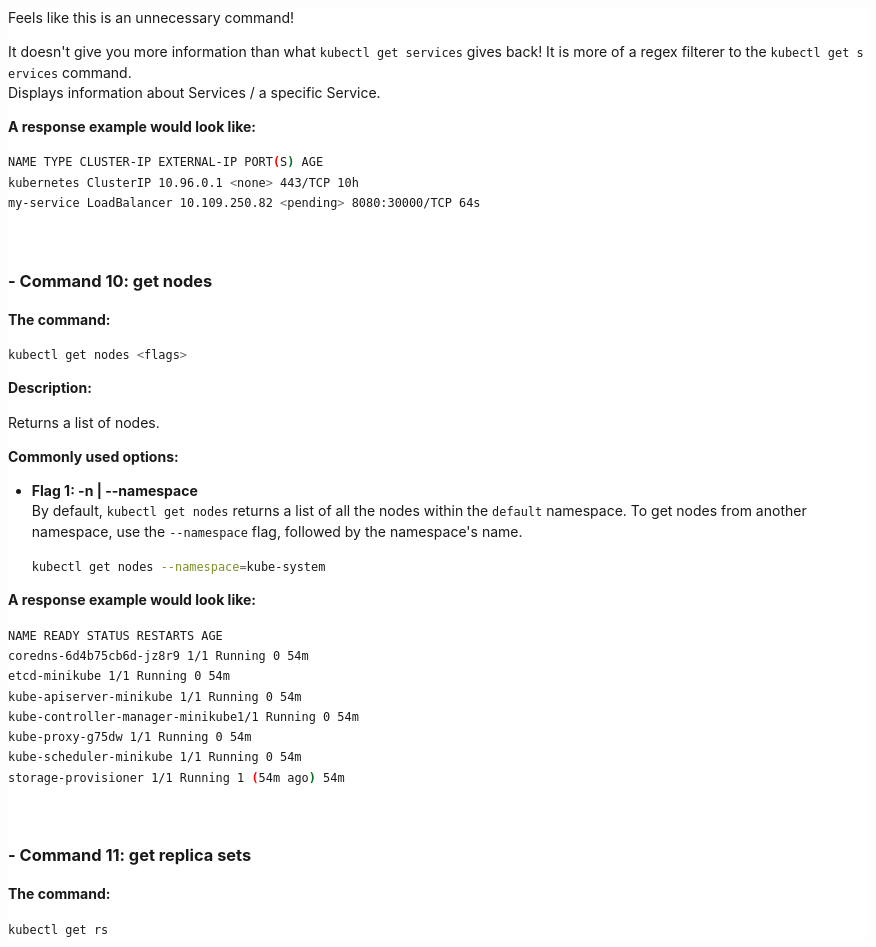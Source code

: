 Feels like this is an unnecessary command!

It doesn't give you more information than what `kubectl get services` gives back! It is more of a regex filterer to the `kubectl get services` command.  
Displays information about Services / a specific Service.

**A response example would look like:**

```bash
NAME TYPE CLUSTER-IP EXTERNAL-IP PORT(S) AGE
kubernetes ClusterIP 10.96.0.1 <none> 443/TCP 10h
my-service LoadBalancer 10.109.250.82 <pending> 8080:30000/TCP 64s
```

<br/>

### - Command 10: get nodes

**The command:**

```bash
kubectl get nodes <flags>
```

**Description:**

Returns a list of nodes.

**Commonly used options:**

- **Flag 1: -n | --namespace**  
  By default, `kubectl get nodes` returns a list of all the nodes within the `default` namespace. To get nodes from another namespace, use the `--namespace` flag, followed by the namespace's name.

  ```bash
  kubectl get nodes --namespace=kube-system
  ```

**A response example would look like:**

```bash
NAME READY STATUS RESTARTS AGE
coredns-6d4b75cb6d-jz8r9 1/1 Running 0 54m
etcd-minikube 1/1 Running 0 54m
kube-apiserver-minikube 1/1 Running 0 54m
kube-controller-manager-minikube1/1 Running 0 54m
kube-proxy-g75dw 1/1 Running 0 54m
kube-scheduler-minikube 1/1 Running 0 54m
storage-provisioner 1/1 Running 1 (54m ago) 54m
```

<br/>

### - Command 11: get replica sets

**The command:**

```bash
kubectl get rs
```

